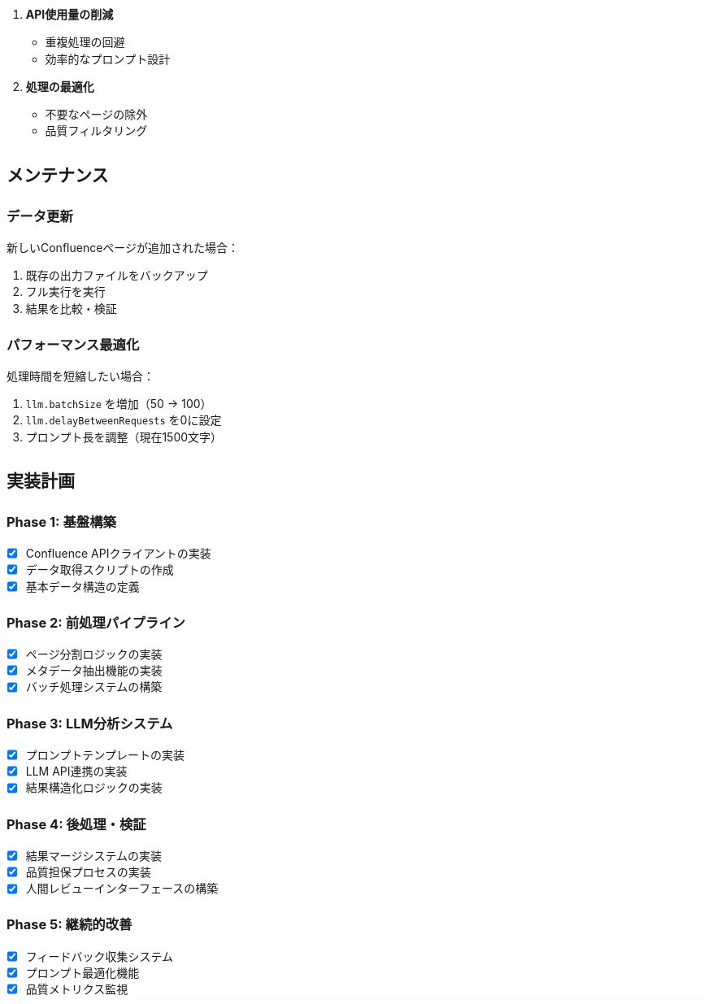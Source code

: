 1. **API使用量の削減**
   - 重複処理の回避
   - 効率的なプロンプト設計

2. **処理の最適化**
   - 不要なページの除外
   - 品質フィルタリング

## メンテナンス

### データ更新

新しいConfluenceページが追加された場合：
1. 既存の出力ファイルをバックアップ
2. フル実行を実行
3. 結果を比較・検証

### パフォーマンス最適化

処理時間を短縮したい場合：
1. `llm.batchSize` を増加（50 → 100）
2. `llm.delayBetweenRequests` を0に設定
3. プロンプト長を調整（現在1500文字）

## 実装計画

### Phase 1: 基盤構築
- [x] Confluence APIクライアントの実装
- [x] データ取得スクリプトの作成
- [x] 基本データ構造の定義

### Phase 2: 前処理パイプライン
- [x] ページ分割ロジックの実装
- [x] メタデータ抽出機能の実装
- [x] バッチ処理システムの構築

### Phase 3: LLM分析システム
- [x] プロンプトテンプレートの実装
- [x] LLM API連携の実装
- [x] 結果構造化ロジックの実装

### Phase 4: 後処理・検証
- [x] 結果マージシステムの実装
- [x] 品質担保プロセスの実装
- [x] 人間レビューインターフェースの構築

### Phase 5: 継続的改善
- [x] フィードバック収集システム
- [x] プロンプト最適化機能
- [x] 品質メトリクス監視
